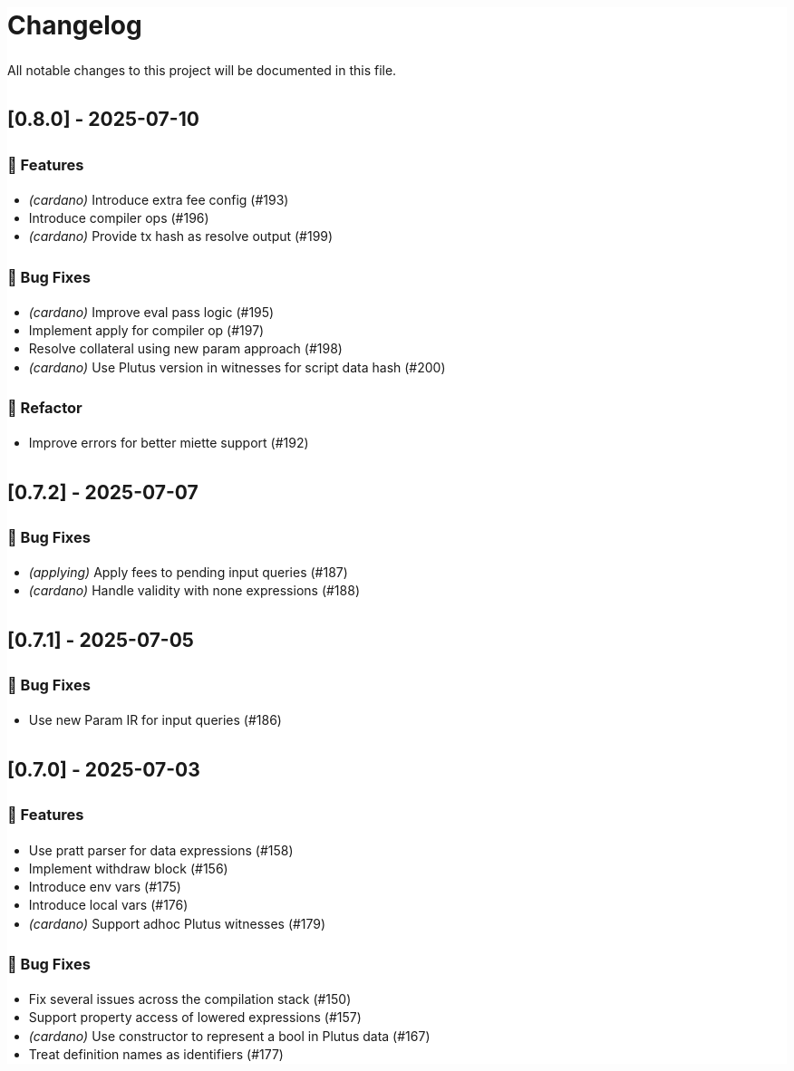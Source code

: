 # Changelog

All notable changes to this project will be documented in this file.

## [0.8.0] - 2025-07-10

### 🚀 Features

- *(cardano)* Introduce extra fee config (#193)
- Introduce compiler ops (#196)
- *(cardano)* Provide tx hash as resolve output (#199)

### 🐛 Bug Fixes

- *(cardano)* Improve eval pass logic (#195)
- Implement apply for compiler op (#197)
- Resolve collateral using new param approach (#198)
- *(cardano)* Use Plutus version in witnesses for script data hash (#200)

### 🚜 Refactor

- Improve errors for better miette support (#192)

## [0.7.2] - 2025-07-07

### 🐛 Bug Fixes

- *(applying)* Apply fees to pending input queries (#187)
- *(cardano)* Handle validity with none expressions (#188)

## [0.7.1] - 2025-07-05

### 🐛 Bug Fixes

- Use new Param IR for input queries (#186)

## [0.7.0] - 2025-07-03

### 🚀 Features

- Use pratt parser for data expressions (#158)
- Implement withdraw block (#156)
- Introduce env vars (#175)
- Introduce local vars (#176)
- *(cardano)* Support adhoc Plutus witnesses (#179)

### 🐛 Bug Fixes

- Fix several issues across the compilation stack (#150)
- Support property access of lowered expressions (#157)
- *(cardano)* Use constructor to represent a bool in Plutus data (#167)
- Treat definition names as identifiers (#177)
